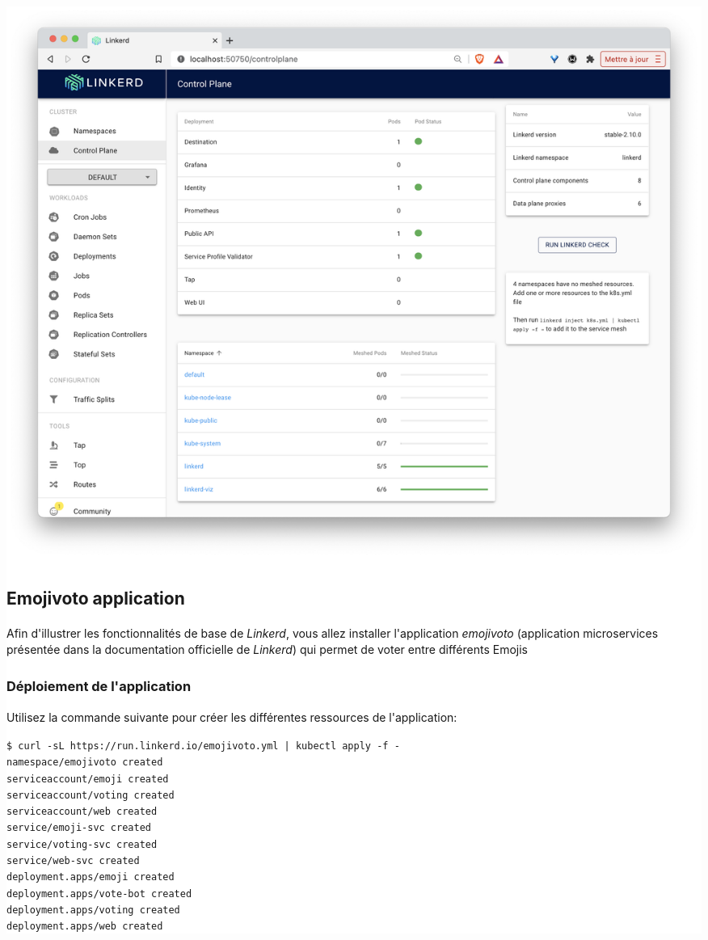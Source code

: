 ![Linkerd Web UI](./images/linkerd/linkerd-ui-2.png)

## Emojivoto application

Afin d'illustrer les fonctionnalités de base de *Linkerd*, vous allez installer l'application *emojivoto* (application microservices présentée dans la documentation officielle de *Linkerd*) qui permet de voter entre différents Emojis

### Déploiement de l'application

Utilisez la commande suivante pour créer les différentes ressources de l'application:

```
$ curl -sL https://run.linkerd.io/emojivoto.yml | kubectl apply -f -
namespace/emojivoto created
serviceaccount/emoji created
serviceaccount/voting created
serviceaccount/web created
service/emoji-svc created
service/voting-svc created
service/web-svc created
deployment.apps/emoji created
deployment.apps/vote-bot created
deployment.apps/voting created
deployment.apps/web created
```
